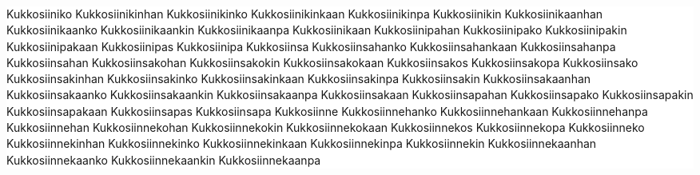 Kukkosiiniko
Kukkosiinikinhan
Kukkosiinikinko
Kukkosiinikinkaan
Kukkosiinikinpa
Kukkosiinikin
Kukkosiinikaanhan
Kukkosiinikaanko
Kukkosiinikaankin
Kukkosiinikaanpa
Kukkosiinikaan
Kukkosiinipahan
Kukkosiinipako
Kukkosiinipakin
Kukkosiinipakaan
Kukkosiinipas
Kukkosiinipa
Kukkosiinsa
Kukkosiinsahanko
Kukkosiinsahankaan
Kukkosiinsahanpa
Kukkosiinsahan
Kukkosiinsakohan
Kukkosiinsakokin
Kukkosiinsakokaan
Kukkosiinsakos
Kukkosiinsakopa
Kukkosiinsako
Kukkosiinsakinhan
Kukkosiinsakinko
Kukkosiinsakinkaan
Kukkosiinsakinpa
Kukkosiinsakin
Kukkosiinsakaanhan
Kukkosiinsakaanko
Kukkosiinsakaankin
Kukkosiinsakaanpa
Kukkosiinsakaan
Kukkosiinsapahan
Kukkosiinsapako
Kukkosiinsapakin
Kukkosiinsapakaan
Kukkosiinsapas
Kukkosiinsapa
Kukkosiinne
Kukkosiinnehanko
Kukkosiinnehankaan
Kukkosiinnehanpa
Kukkosiinnehan
Kukkosiinnekohan
Kukkosiinnekokin
Kukkosiinnekokaan
Kukkosiinnekos
Kukkosiinnekopa
Kukkosiinneko
Kukkosiinnekinhan
Kukkosiinnekinko
Kukkosiinnekinkaan
Kukkosiinnekinpa
Kukkosiinnekin
Kukkosiinnekaanhan
Kukkosiinnekaanko
Kukkosiinnekaankin
Kukkosiinnekaanpa